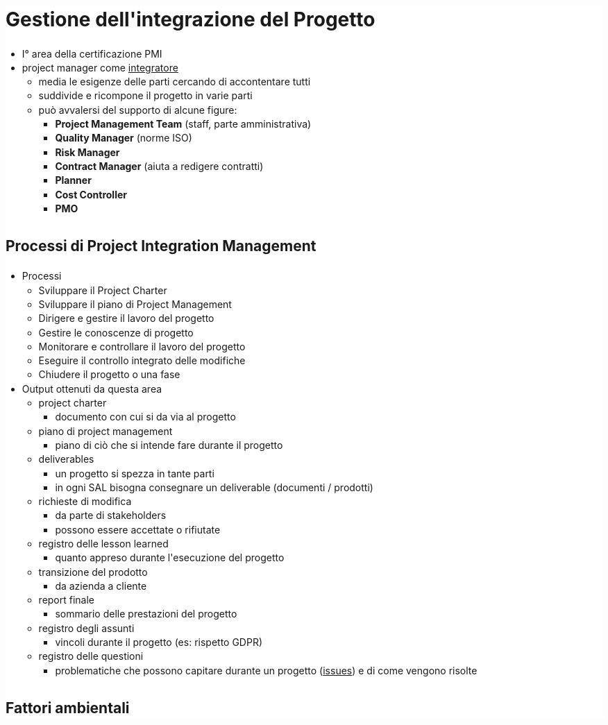 # Gestione dell'integrazione del Progetto

- I° area della certificazione PMI
- project manager come <u>integratore</u>
  - media le esigenze delle parti cercando di accontentare tutti
  - suddivide e ricompone il progetto in varie parti
  - può avvalersi del supporto di alcune figure:
    - **Project Management Team** (staff, parte amministrativa)
    - **Quality Manager** (norme ISO)
    - **Risk Manager**
    - **Contract Manager** (aiuta a redigere contratti)
    - **Planner**
    - **Cost Controller**
    - **PMO**

## Processi di Project Integration Management

- Processi
  - Sviluppare il Project Charter
  - Sviluppare il piano di Project Management
  - Dirigere e gestire il lavoro del progetto
  - Gestire le conoscenze di progetto
  - Monitorare e controllare il lavoro del progetto 
  - Eseguire il controllo integrato delle modifiche 
  - Chiudere il progetto o una fase
- Output ottenuti da questa area
  - project charter
    - documento con cui si da via al progetto
  - piano di project management
    - piano di ciò che si intende fare durante il progetto
  - deliverables
    - un progetto si spezza in tante parti
    - in ogni SAL bisogna consegnare un deliverable (documenti / prodotti)
  - richieste di modifica
    - da parte di stakeholders
    - possono essere accettate o rifiutate
  - registro delle lesson learned
    - quanto appreso durante l'esecuzione del progetto
  - transizione del prodotto
    - da azienda a cliente
  - report finale
    - sommario delle prestazioni del progetto
  - registro degli assunti
    - vincoli durante il progetto (es: rispetto GDPR)
  - registro delle questioni
    - problematiche che possono capitare durante un progetto (<u>issues</u>) e di come vengono risolte

## Fattori ambientali
